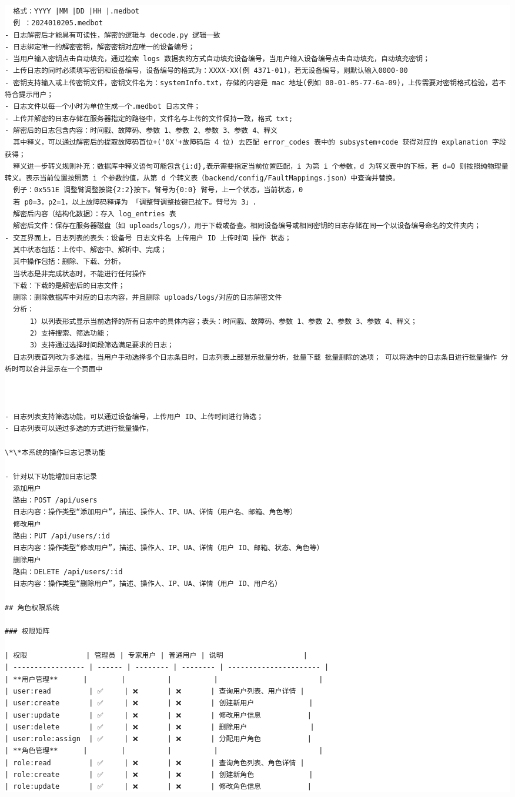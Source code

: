 ```
  格式：YYYY |MM |DD |HH |.medbot
  例 ：2024010205.medbot
- 日志解密后才能具有可读性，解密的逻辑与 decode.py 逻辑一致
- 日志绑定唯一的解密密钥，解密密钥对应唯一的设备编号；
- 当用户输入密钥点击自动填充，通过检索 logs 数据表的方式自动填充设备编号，当用户输入设备编号点击自动填充，自动填充密钥；
- 上传日志的同时必须填写密钥和设备编号，设备编号的格式为：XXXX-XX(例 4371-01)，若无设备编号，则默认输入0000-00
- 密钥支持输入或上传密钥文件，密钥文件名为：systemInfo.txt，存储的内容是 mac 地址(例如 00-01-05-77-6a-09)，上传需要对密钥格式检验，若不符合提示用户；
- 日志文件以每一个小时为单位生成一个.medbot 日志文件；
- 上传并解密的日志存储在服务器指定的路径中，文件名与上传的文件保持一致，格式 txt;
- 解密后的日志包含内容：时间戳、故障码、参数 1、参数 2、参数 3、参数 4、释义
  其中释义，可以通过解密后的提取故障码首位+('0X'+故障码后 4 位) 去匹配 error_codes 表中的 subsystem+code 获得对应的 explanation 字段获得；
  释义进一步转义规则补充：数据库中释义语句可能包含{i:d},表示需要指定当前位置匹配，i 为第 i 个参数，d 为转义表中的下标，若 d=0 则按照纯物理量转义。表示当前位置按照第 i 个参数的值，从第 d 个转义表（backend/config/FaultMappings.json）中查询并替换。
  例子：0x551E 调整臂调整按键{2:2}按下。臂号为{0:0} 臂号，上一个状态，当前状态，0
  若 p0=3，p2=1，以上故障码释译为 「调整臂调整按键已按下。臂号为 3」.
  解密后内容（结构化数据）：存入 log_entries 表
  解密后文件：保存在服务器磁盘（如 uploads/logs/），用于下载或备查。相同设备编号或相同密钥的日志存储在同一个以设备编号命名的文件夹内；
- 交互界面上，日志列表的表头：设备号 日志文件名 上传用户 ID 上传时间 操作 状态；
  其中状态包括：上传中、解密中、解析中、完成；
  其中操作包括：删除、下载、分析，
  当状态是非完成状态时，不能进行任何操作
  下载：下载的是解密后的日志文件；
  删除：删除数据库中对应的日志内容，并且删除 uploads/logs/对应的日志解密文件
  分析：
      1）以列表形式显示当前选择的所有日志中的具体内容；表头：时间戳、故障码、参数 1、参数 2、参数 3、参数 4、释义；
      2）支持搜索、筛选功能；
      3）支持通过选择时间段筛选满足要求的日志；
  日志列表首列改为多选框，当用户手动选择多个日志条目时，日志列表上部显示批量分析，批量下载 批量删除的选项； 可以将选中的日志条目进行批量操作 分析时可以合并显示在一个页面中
  
  
  
- 日志列表支持筛选功能，可以通过设备编号，上传用户 ID、上传时间进行筛选；
- 日志列表可以通过多选的方式进行批量操作，

\*\*本系统的操作日志记录功能

- 针对以下功能增加日志记录
  添加用户
  路由：POST /api/users
  日志内容：操作类型“添加用户”，描述、操作人、IP、UA、详情（用户名、邮箱、角色等）
  修改用户
  路由：PUT /api/users/:id
  日志内容：操作类型“修改用户”，描述、操作人、IP、UA、详情（用户 ID、邮箱、状态、角色等）
  删除用户
  路由：DELETE /api/users/:id
  日志内容：操作类型“删除用户”，描述、操作人、IP、UA、详情（用户 ID、用户名）

## 角色权限系统

### 权限矩阵

| 权限              | 管理员 | 专家用户 | 普通用户 | 说明                   |
| ----------------- | ------ | -------- | -------- | ---------------------- |
| **用户管理**      |        |          |          |                        |
| user:read         | ✅     | ❌       | ❌       | 查询用户列表、用户详情 |
| user:create       | ✅     | ❌       | ❌       | 创建新用户             |
| user:update       | ✅     | ❌       | ❌       | 修改用户信息           |
| user:delete       | ✅     | ❌       | ❌       | 删除用户               |
| user:role:assign  | ✅     | ❌       | ❌       | 分配用户角色           |
| **角色管理**      |        |          |          |                        |
| role:read         | ✅     | ❌       | ❌       | 查询角色列表、角色详情 |
| role:create       | ✅     | ❌       | ❌       | 创建新角色             |
| role:update       | ✅     | ❌       | ❌       | 修改角色信息           |
```